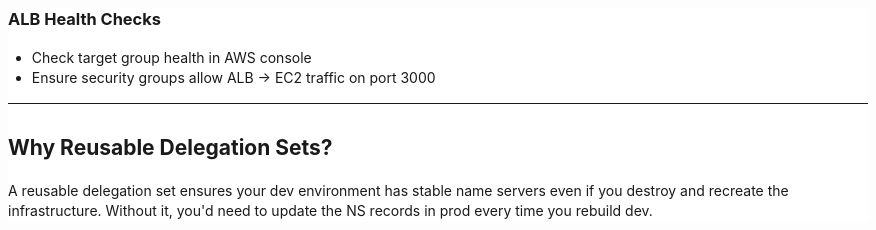 ### ALB Health Checks
- Check target group health in AWS console
- Ensure security groups allow ALB → EC2 traffic on port 3000

---

## Why Reusable Delegation Sets?

A reusable delegation set ensures your dev environment has stable name servers even if you destroy and recreate the infrastructure. Without it, you'd need to update the NS records in prod every time you rebuild dev.
